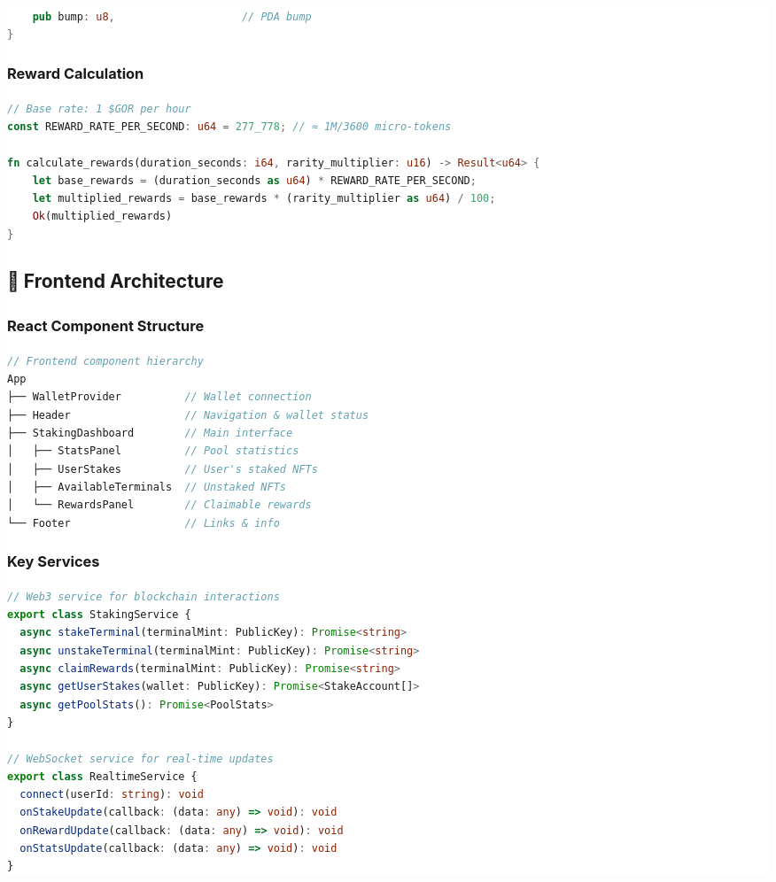 ```rust
    pub bump: u8,                    // PDA bump
}
```

### Reward Calculation

```rust
// Base rate: 1 $GOR per hour
const REWARD_RATE_PER_SECOND: u64 = 277_778; // ≈ 1M/3600 micro-tokens

fn calculate_rewards(duration_seconds: i64, rarity_multiplier: u16) -> Result<u64> {
    let base_rewards = (duration_seconds as u64) * REWARD_RATE_PER_SECOND;
    let multiplied_rewards = base_rewards * (rarity_multiplier as u64) / 100;
    Ok(multiplied_rewards)
}
```

## 🎨 Frontend Architecture

### React Component Structure

```typescript
// Frontend component hierarchy
App
├── WalletProvider          // Wallet connection
├── Header                  // Navigation & wallet status
├── StakingDashboard        // Main interface
│   ├── StatsPanel          // Pool statistics
│   ├── UserStakes          // User's staked NFTs
│   ├── AvailableTerminals  // Unstaked NFTs
│   └── RewardsPanel        // Claimable rewards
└── Footer                  // Links & info
```

### Key Services

```typescript
// Web3 service for blockchain interactions
export class StakingService {
  async stakeTerminal(terminalMint: PublicKey): Promise<string>
  async unstakeTerminal(terminalMint: PublicKey): Promise<string>
  async claimRewards(terminalMint: PublicKey): Promise<string>
  async getUserStakes(wallet: PublicKey): Promise<StakeAccount[]>
  async getPoolStats(): Promise<PoolStats>
}

// WebSocket service for real-time updates
export class RealtimeService {
  connect(userId: string): void
  onStakeUpdate(callback: (data: any) => void): void
  onRewardUpdate(callback: (data: any) => void): void
  onStatsUpdate(callback: (data: any) => void): void
}
```
